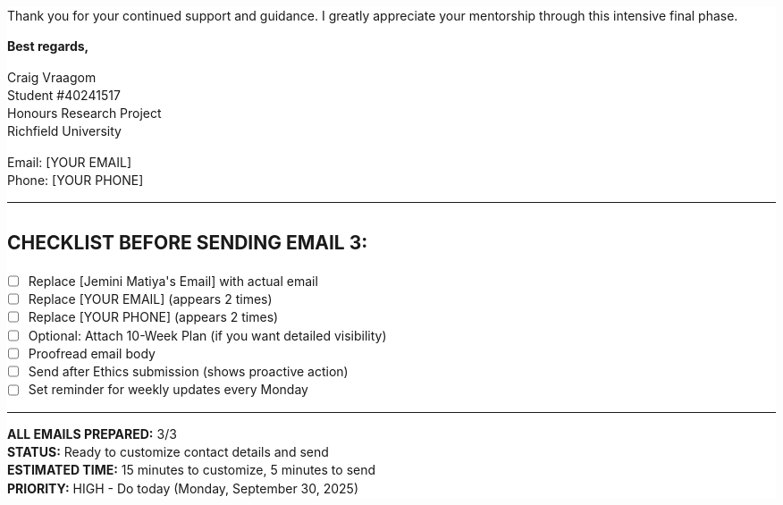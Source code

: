 Thank you for your continued support and guidance. I greatly appreciate your mentorship through this intensive final phase.

**Best regards,**

Craig Vraagom  
Student #40241517  
Honours Research Project  
Richfield University

Email: [YOUR EMAIL]  
Phone: [YOUR PHONE]

---

## CHECKLIST BEFORE SENDING EMAIL 3:
- [ ] Replace [Jemini Matiya's Email] with actual email
- [ ] Replace [YOUR EMAIL] (appears 2 times)
- [ ] Replace [YOUR PHONE] (appears 2 times)
- [ ] Optional: Attach 10-Week Plan (if you want detailed visibility)
- [ ] Proofread email body
- [ ] Send after Ethics submission (shows proactive action)
- [ ] Set reminder for weekly updates every Monday

---

**ALL EMAILS PREPARED:** 3/3  
**STATUS:** Ready to customize contact details and send  
**ESTIMATED TIME:** 15 minutes to customize, 5 minutes to send  
**PRIORITY:** HIGH - Do today (Monday, September 30, 2025)
